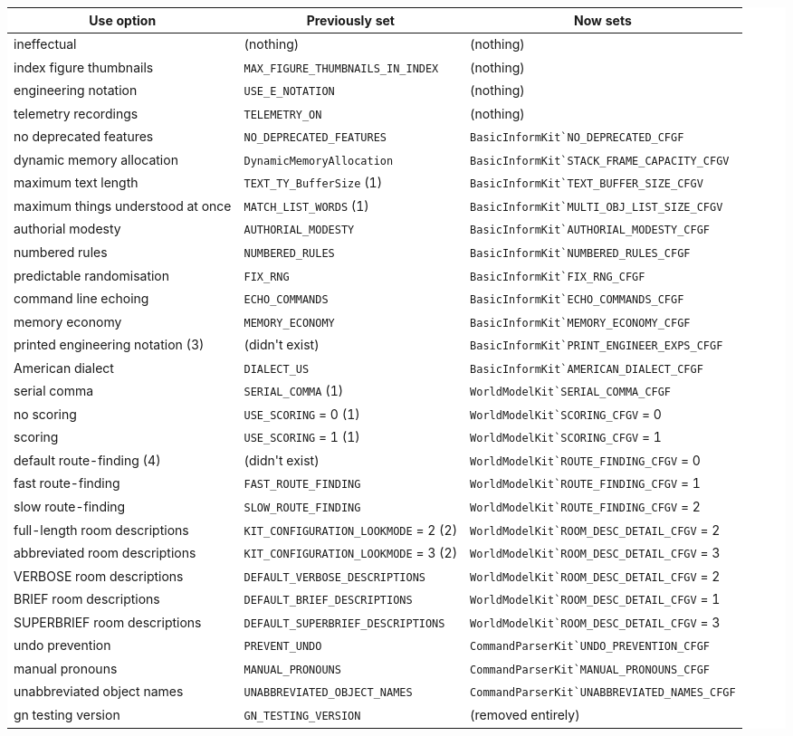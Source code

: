 Use option                        | Previously set                       | Now sets
--------------------------------- | ------------------------------------ | --------------------------------
ineffectual	                      | (nothing)                            | (nothing)
index figure thumbnails           | `MAX_FIGURE_THUMBNAILS_IN_INDEX`     | (nothing)
engineering notation              | `USE_E_NOTATION`                     | (nothing)
telemetry recordings              | `TELEMETRY_ON`                       | (nothing)
no deprecated features            | `NO_DEPRECATED_FEATURES`             | ``BasicInformKit`NO_DEPRECATED_CFGF``
dynamic memory allocation         | `DynamicMemoryAllocation`            | ``BasicInformKit`STACK_FRAME_CAPACITY_CFGV``
maximum text length               | `TEXT_TY_BufferSize` (1)             | ``BasicInformKit`TEXT_BUFFER_SIZE_CFGV``
maximum things understood at once | `MATCH_LIST_WORDS` (1)               | ``BasicInformKit`MULTI_OBJ_LIST_SIZE_CFGV``
authorial modesty                 | `AUTHORIAL_MODESTY`                  | ``BasicInformKit`AUTHORIAL_MODESTY_CFGF``
numbered rules                    | `NUMBERED_RULES`                     | ``BasicInformKit`NUMBERED_RULES_CFGF``
predictable randomisation         | `FIX_RNG`                            | ``BasicInformKit`FIX_RNG_CFGF``
command line echoing              | `ECHO_COMMANDS`                      | ``BasicInformKit`ECHO_COMMANDS_CFGF``
memory economy                    | `MEMORY_ECONOMY`                     | ``BasicInformKit`MEMORY_ECONOMY_CFGF``
printed engineering notation (3)  | (didn't exist)                       | ``BasicInformKit`PRINT_ENGINEER_EXPS_CFGF``
American dialect                  | `DIALECT_US`                         | ``BasicInformKit`AMERICAN_DIALECT_CFGF``
serial comma                      | `SERIAL_COMMA` (1)                   | ``WorldModelKit`SERIAL_COMMA_CFGF``
no scoring                        | `USE_SCORING` = 0 (1)                | ``WorldModelKit`SCORING_CFGV`` = 0
scoring                           | `USE_SCORING` = 1 (1)                | ``WorldModelKit`SCORING_CFGV`` = 1
default route-finding (4)         | (didn't exist)                       | ``WorldModelKit`ROUTE_FINDING_CFGV`` = 0
fast route-finding                | `FAST_ROUTE_FINDING`                 | ``WorldModelKit`ROUTE_FINDING_CFGV`` = 1
slow route-finding                | `SLOW_ROUTE_FINDING`                 | ``WorldModelKit`ROUTE_FINDING_CFGV`` = 2
full-length room descriptions     | `KIT_CONFIGURATION_LOOKMODE` = 2 (2) | ``WorldModelKit`ROOM_DESC_DETAIL_CFGV`` = 2
abbreviated room descriptions     | `KIT_CONFIGURATION_LOOKMODE` = 3 (2) | ``WorldModelKit`ROOM_DESC_DETAIL_CFGV`` = 3
VERBOSE room descriptions         | `DEFAULT_VERBOSE_DESCRIPTIONS`       | ``WorldModelKit`ROOM_DESC_DETAIL_CFGV`` = 2
BRIEF room descriptions           | `DEFAULT_BRIEF_DESCRIPTIONS`         | ``WorldModelKit`ROOM_DESC_DETAIL_CFGV`` = 1
SUPERBRIEF room descriptions      | `DEFAULT_SUPERBRIEF_DESCRIPTIONS`    | ``WorldModelKit`ROOM_DESC_DETAIL_CFGV`` = 3
undo prevention                   | `PREVENT_UNDO`                       | ``CommandParserKit`UNDO_PREVENTION_CFGF``
manual pronouns                   | `MANUAL_PRONOUNS`                    | ``CommandParserKit`MANUAL_PRONOUNS_CFGF``
unabbreviated object names        | `UNABBREVIATED_OBJECT_NAMES`         | ``CommandParserKit`UNABBREVIATED_NAMES_CFGF``
gn testing version                | `GN_TESTING_VERSION`                 | (removed entirely)
